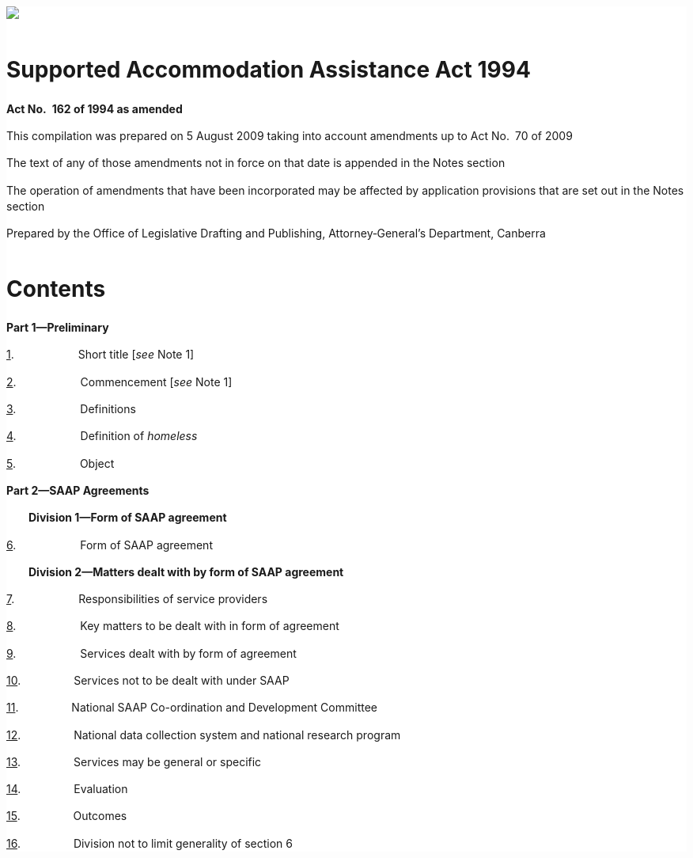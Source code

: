 ![](http://www.comlaw.gov.au/Details/C2009C00401/Html/e5250d74-22ee-43df-a24b-49cfda7c69b4_files/image001.gif)

# Supported Accommodation Assistance Act 1994

**Act No. 162 of 1994 as amended**

This compilation was prepared on 5 August 2009 
 taking into account amendments up to Act No. 70 of 2009

The text of any of those amendments not in force
 on that date is appended in the Notes section

The operation of amendments that have been incorporated may be 
 affected by application provisions that are set out in the Notes section

Prepared by the Office of Legislative Drafting and Publishing,
 Attorney‑General’s Department, Canberra

# Contents

**Part 1—Preliminary**

[1](#1).            Short title [_see_ Note 1]

[2](#2).            Commencement [_see_ Note 1]

[3](#3).            Definitions

[4](#4).            Definition of _homeless_

[5](#5).            Object

**Part 2—SAAP Agreements** 

    **Division 1—Form of SAAP agreement**

[6](#6).            Form of SAAP agreement

    **Division 2—Matters dealt with by form of SAAP agreement**

[7](#7).            Responsibilities of service providers

[8](#8).            Key matters to be dealt with in form of agreement

[9](#9).            Services dealt with by form of agreement

[10](#10).          Services not to be dealt with under SAAP

[11](#11).          National SAAP Co-ordination and Development Committee

[12](#12).          National data collection system and national research program

[13](#13).          Services may be general or specific

[14](#14).          Evaluation

[15](#15).          Outcomes

[16](#16).          Division not to limit generality of section 6

